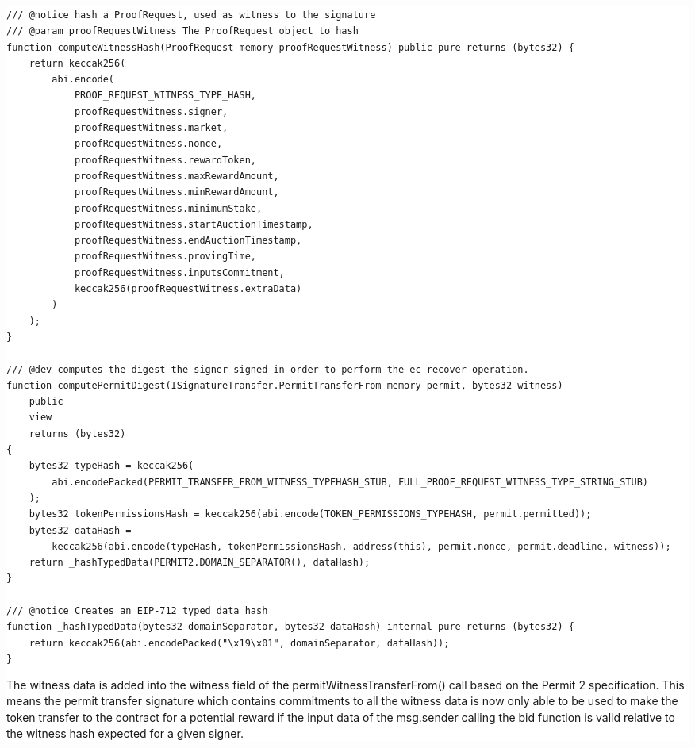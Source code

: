 ```solidity
/// @notice hash a ProofRequest, used as witness to the signature
/// @param proofRequestWitness The ProofRequest object to hash
function computeWitnessHash(ProofRequest memory proofRequestWitness) public pure returns (bytes32) {
    return keccak256(
        abi.encode(
            PROOF_REQUEST_WITNESS_TYPE_HASH,
            proofRequestWitness.signer,
            proofRequestWitness.market,
            proofRequestWitness.nonce,
            proofRequestWitness.rewardToken,
            proofRequestWitness.maxRewardAmount,
            proofRequestWitness.minRewardAmount,
            proofRequestWitness.minimumStake,
            proofRequestWitness.startAuctionTimestamp,
            proofRequestWitness.endAuctionTimestamp,
            proofRequestWitness.provingTime,
            proofRequestWitness.inputsCommitment,
            keccak256(proofRequestWitness.extraData)
        )
    );
}

/// @dev computes the digest the signer signed in order to perform the ec recover operation.
function computePermitDigest(ISignatureTransfer.PermitTransferFrom memory permit, bytes32 witness)
    public
    view
    returns (bytes32)
{
    bytes32 typeHash = keccak256(
        abi.encodePacked(PERMIT_TRANSFER_FROM_WITNESS_TYPEHASH_STUB, FULL_PROOF_REQUEST_WITNESS_TYPE_STRING_STUB)
    );
    bytes32 tokenPermissionsHash = keccak256(abi.encode(TOKEN_PERMISSIONS_TYPEHASH, permit.permitted));
    bytes32 dataHash =
        keccak256(abi.encode(typeHash, tokenPermissionsHash, address(this), permit.nonce, permit.deadline, witness));
    return _hashTypedData(PERMIT2.DOMAIN_SEPARATOR(), dataHash);
}

/// @notice Creates an EIP-712 typed data hash
function _hashTypedData(bytes32 domainSeparator, bytes32 dataHash) internal pure returns (bytes32) {
    return keccak256(abi.encodePacked("\x19\x01", domainSeparator, dataHash));
}
```

The witness data is added into the witness field of the permitWitnessTransferFrom() call based on the Permit 2 
specification. This means the permit transfer signature which contains commitments to all the witness data is now only
able to be used to make the token transfer to the contract for a potential reward if the input data of the msg.sender
calling the bid function is valid relative to the witness hash expected for a given signer.

